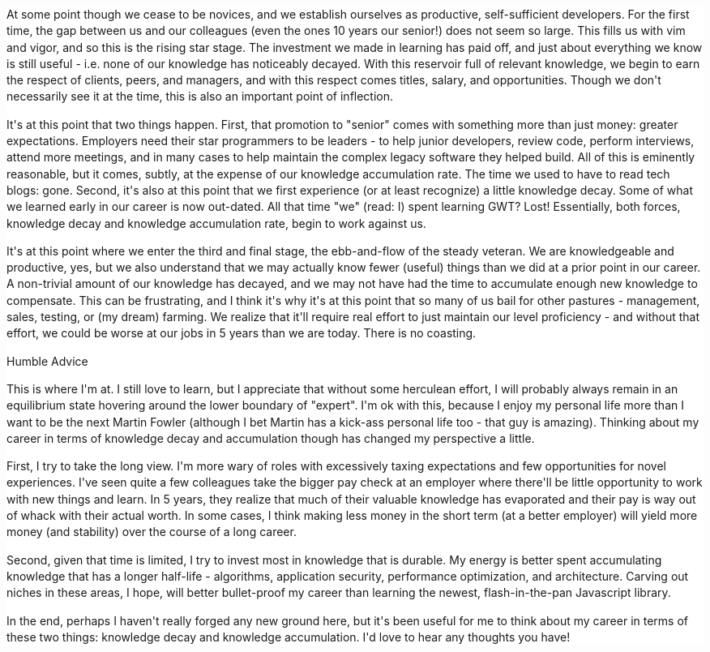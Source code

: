 At some point though we cease to be novices, and we establish ourselves as productive, self-sufficient developers. For the first time, the gap between us and our colleagues (even the ones 10 years our senior!) does not seem so large. This fills us with vim and vigor, and so this is the rising star stage. The investment we made in learning has paid off, and just about everything we know is still useful - i.e. none of our knowledge has noticeably decayed. With this reservoir full of relevant knowledge, we begin to earn the respect of clients, peers, and managers, and with this respect comes titles, salary, and opportunities. Though we don't necessarily see it at the time, this is also an important point of inflection.

It's at this point that two things happen. First, that promotion to "senior" comes with something more than just money: greater expectations. Employers need their star programmers to be leaders - to help junior developers, review code, perform interviews, attend more meetings, and in many cases to help maintain the complex legacy software they helped build. All of this is eminently reasonable, but it comes, subtly, at the expense of our knowledge accumulation rate. The time we used to have to read tech blogs: gone. Second, it's also at this point that we first experience (or at least recognize) a little knowledge decay. Some of what we learned early in our career is now out-dated. All that time "we" (read: I) spent learning GWT? Lost! Essentially, both forces, knowledge decay and knowledge accumulation rate, begin to work against us.

It's at this point where we enter the third and final stage, the ebb-and-flow of the steady veteran. We are knowledgeable and productive, yes, but we also understand that we may actually know fewer (useful) things than we did at a prior point in our career. A non-trivial amount of our knowledge has decayed, and we may not have had the time to accumulate enough new knowledge to compensate. This can be frustrating, and I think it's why it's at this point that so many of us bail for other pastures - management, sales, testing, or (my dream) farming. We realize that it'll require real effort to just maintain our level proficiency - and without that effort, we could be worse at our jobs in 5 years than we are today. There is no coasting.




Humble Advice

This is where I'm at. I still love to learn, but I appreciate that without some herculean effort, I will probably always remain in an equilibrium state hovering around the lower boundary of "expert". I'm ok with this, because I enjoy my personal life more than I want to be the next Martin Fowler (although I bet Martin has a kick-ass personal life too - that guy is amazing). Thinking about my career in terms of knowledge decay and accumulation though has changed my perspective a little.

First, I try to take the long view. I'm more wary of roles with excessively taxing expectations and few opportunities for novel experiences. I've seen quite a few colleagues take the bigger pay check at an employer where there'll be little opportunity to work with new things and learn. In 5 years, they realize that much of their valuable knowledge has evaporated and their pay is way out of whack with their actual worth. In some cases, I think making less money in the short term (at a better employer) will yield more money (and stability) over the course of a long career.

Second, given that time is limited, I try to invest most in knowledge that is durable. My energy is better spent accumulating knowledge that has a longer half-life - algorithms, application security, performance optimization, and architecture. Carving out niches in these areas, I hope, will better bullet-proof my career than learning the newest, flash-in-the-pan Javascript library.

In the end, perhaps I haven't really forged any new ground here, but it's been useful for me to think about my career in terms of these two things: knowledge decay and knowledge accumulation. I'd love to hear any thoughts you have!

